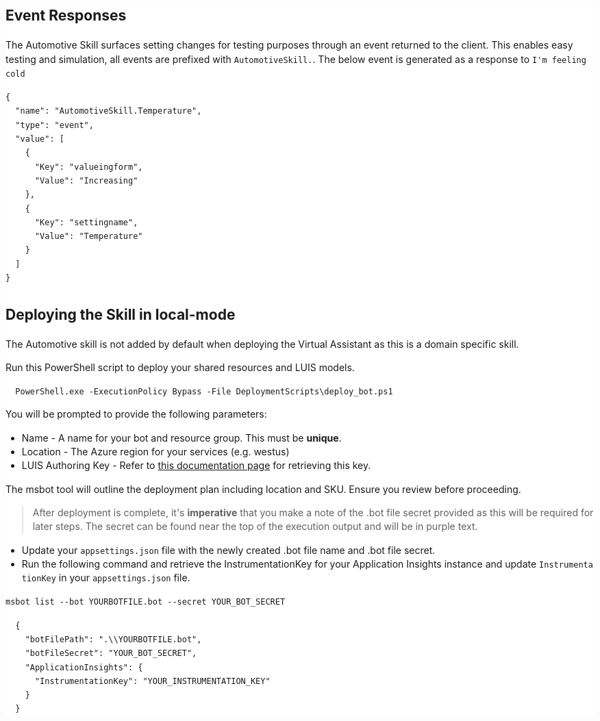 ## Event Responses

The Automotive Skill surfaces setting changes for testing purposes through an event returned to the client. This enables easy testing and simulation, all events are prefixed with `AutomotiveSkill.`. The below event is generated as a response to `I'm feeling cold`
```
{
  "name": "AutomotiveSkill.Temperature",
  "type": "event",
  "value": [
    {
      "Key": "valueingform",
      "Value": "Increasing"
    },
    {
      "Key": "settingname",
      "Value": "Temperature"
    }
  ]
}
```

## Deploying the Skill in local-mode

The Automotive skill is not added by default when deploying the Virtual Assistant as this is a domain specific skill. 

Run this PowerShell script to deploy your shared resources and LUIS models.

```
  PowerShell.exe -ExecutionPolicy Bypass -File DeploymentScripts\deploy_bot.ps1
```

You will be prompted to provide the following parameters:
   - Name - A name for your bot and resource group. This must be **unique**.
   - Location - The Azure region for your services (e.g. westus)
   - LUIS Authoring Key - Refer to [this documentation page](./virtualassistant-createvirtualassitant.md) for retrieving this key.

The msbot tool will outline the deployment plan including location and SKU. Ensure you review before proceeding.

> After deployment is complete, it's **imperative** that you make a note of the .bot file secret provided as this will be required for later steps. The secret can be found near the top of the execution output and will be in purple text.

- Update your `appsettings.json` file with the newly created .bot file name and .bot file secret.
- Run the following command and retrieve the InstrumentationKey for your Application Insights instance and update `InstrumentationKey` in your `appsettings.json` file.

```
msbot list --bot YOURBOTFILE.bot --secret YOUR_BOT_SECRET
```

```
  {
    "botFilePath": ".\\YOURBOTFILE.bot",
    "botFileSecret": "YOUR_BOT_SECRET",
    "ApplicationInsights": {
      "InstrumentationKey": "YOUR_INSTRUMENTATION_KEY"
    }
  }
```
